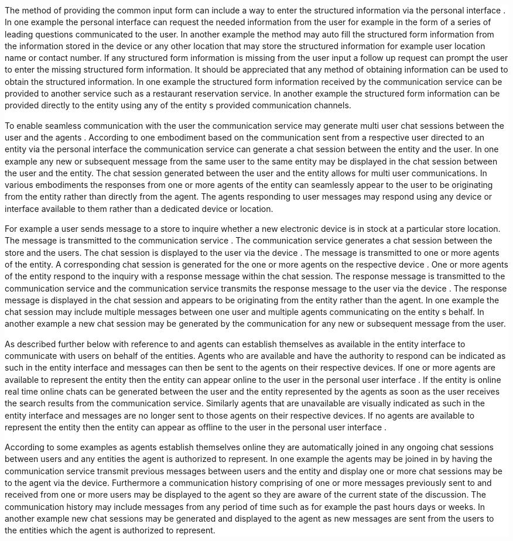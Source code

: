 The method of providing the common input form can include a way to enter the structured information via the personal interface . In one example the personal interface can request the needed information from the user for example in the form of a series of leading questions communicated to the user. In another example the method may auto fill the structured form information from the information stored in the device or any other location that may store the structured information for example user location name or contact number. If any structured form information is missing from the user input a follow up request can prompt the user to enter the missing structured form information. It should be appreciated that any method of obtaining information can be used to obtain the structured information. In one example the structured form information received by the communication service can be provided to another service such as a restaurant reservation service. In another example the structured form information can be provided directly to the entity using any of the entity s provided communication channels.

To enable seamless communication with the user the communication service may generate multi user chat sessions between the user and the agents . According to one embodiment based on the communication sent from a respective user directed to an entity via the personal interface the communication service can generate a chat session between the entity and the user. In one example any new or subsequent message from the same user to the same entity may be displayed in the chat session between the user and the entity. The chat session generated between the user and the entity allows for multi user communications. In various embodiments the responses from one or more agents of the entity can seamlessly appear to the user to be originating from the entity rather than directly from the agent. The agents responding to user messages may respond using any device or interface available to them rather than a dedicated device or location.

For example a user sends message to a store to inquire whether a new electronic device is in stock at a particular store location. The message is transmitted to the communication service . The communication service generates a chat session between the store and the users. The chat session is displayed to the user via the device . The message is transmitted to one or more agents of the entity. A corresponding chat session is generated for the one or more agents on the respective device . One or more agents of the entity respond to the inquiry with a response message within the chat session. The response message is transmitted to the communication service and the communication service transmits the response message to the user via the device . The response message is displayed in the chat session and appears to be originating from the entity rather than the agent. In one example the chat session may include multiple messages between one user and multiple agents communicating on the entity s behalf. In another example a new chat session may be generated by the communication for any new or subsequent message from the user.

As described further below with reference to and agents can establish themselves as available in the entity interface to communicate with users on behalf of the entities. Agents who are available and have the authority to respond can be indicated as such in the entity interface and messages can then be sent to the agents on their respective devices. If one or more agents are available to represent the entity then the entity can appear online to the user in the personal user interface . If the entity is online real time online chats can be generated between the user and the entity represented by the agents as soon as the user receives the search results from the communication service. Similarly agents that are unavailable are visually indicated as such in the entity interface and messages are no longer sent to those agents on their respective devices. If no agents are available to represent the entity then the entity can appear as offline to the user in the personal user interface .

According to some examples as agents establish themselves online they are automatically joined in any ongoing chat sessions between users and any entities the agent is authorized to represent. In one example the agents may be joined in by having the communication service transmit previous messages between users and the entity and display one or more chat sessions may be to the agent via the device. Furthermore a communication history comprising of one or more messages previously sent to and received from one or more users may be displayed to the agent so they are aware of the current state of the discussion. The communication history may include messages from any period of time such as for example the past hours days or weeks. In another example new chat sessions may be generated and displayed to the agent as new messages are sent from the users to the entities which the agent is authorized to represent.
